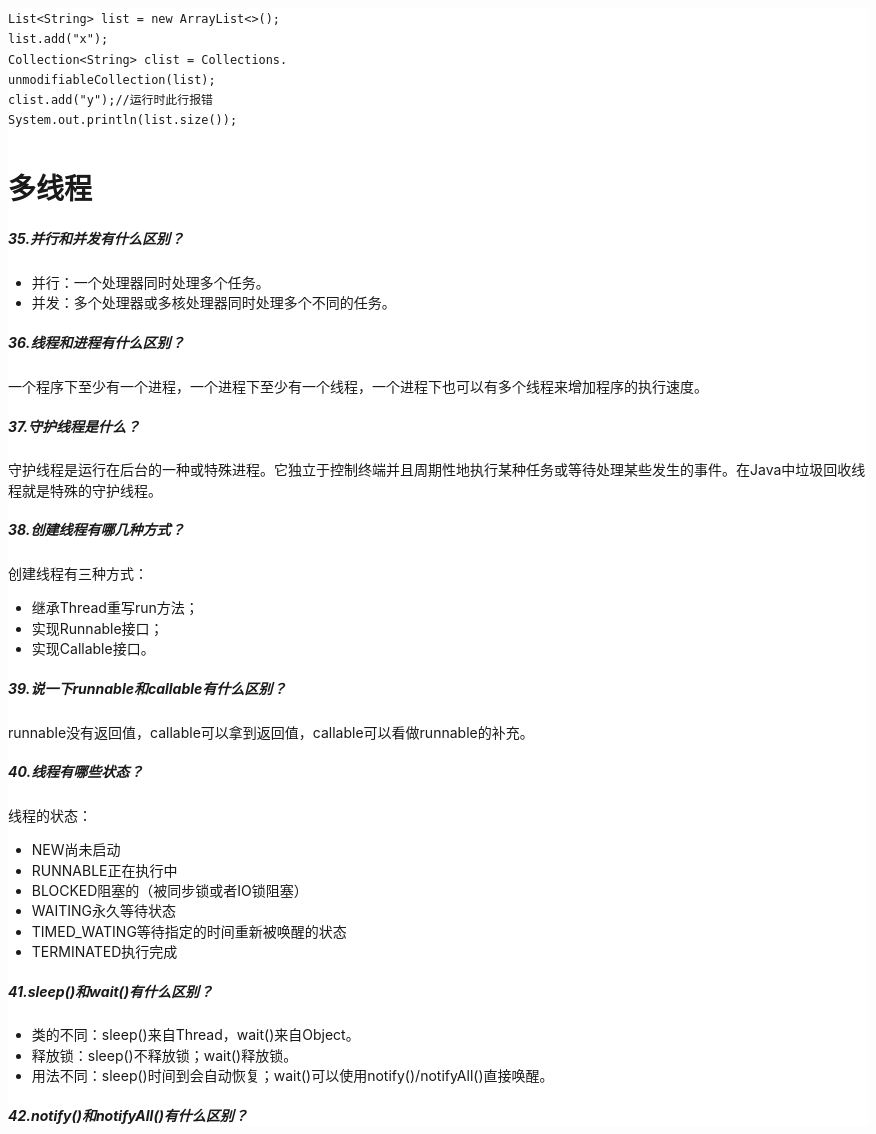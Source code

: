 ```
List<String> list = new ArrayList<>();
list.add("x");
Collection<String> clist = Collections.
unmodifiableCollection(list);
clist.add("y");//运行时此行报错
System.out.println(list.size());
```



# 多线程

##### 35.并行和并发有什么区别？

- 并行：一个处理器同时处理多个任务。
- 并发：多个处理器或多核处理器同时处理多个不同的任务。

##### 36.线程和进程有什么区别？

一个程序下至少有一个进程，一个进程下至少有一个线程，一个进程下也可以有多个线程来增加程序的执行速度。

##### 37.守护线程是什么？

守护线程是运行在后台的一种或特殊进程。它独立于控制终端并且周期性地执行某种任务或等待处理某些发生的事件。在Java中垃圾回收线程就是特殊的守护线程。

##### 38.创建线程有哪几种方式？

创建线程有三种方式：

- 继承Thread重写run方法；
- 实现Runnable接口；
- 实现Callable接口。

##### 39.说一下runnable和callable有什么区别？

runnable没有返回值，callable可以拿到返回值，callable可以看做runnable的补充。

##### 40.线程有哪些状态？

线程的状态：

- NEW尚未启动
- RUNNABLE正在执行中
- BLOCKED阻塞的（被同步锁或者IO锁阻塞）
- WAITING永久等待状态
- TIMED_WATING等待指定的时间重新被唤醒的状态
- TERMINATED执行完成

##### 41.sleep()和wait()有什么区别？

- 类的不同：sleep()来自Thread，wait()来自Object。
- 释放锁：sleep()不释放锁；wait()释放锁。
- 用法不同：sleep()时间到会自动恢复；wait()可以使用notify()/notifyAll()直接唤醒。

##### 42.notify()和notifyAll()有什么区别？
